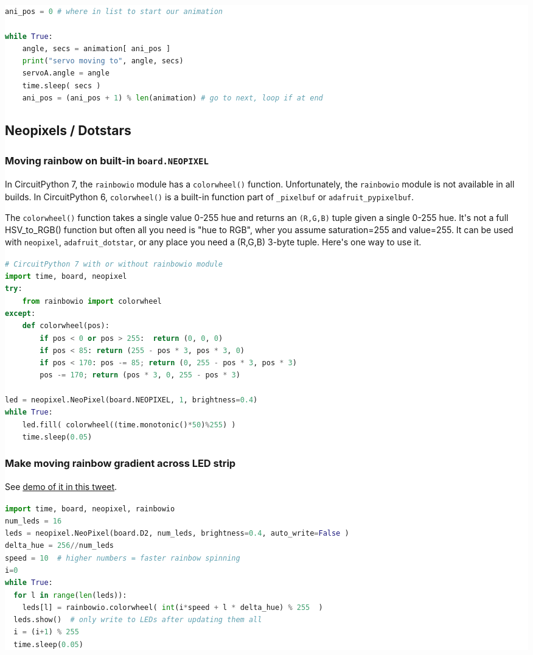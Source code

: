 ```py
ani_pos = 0 # where in list to start our animation

while True:
    angle, secs = animation[ ani_pos ]
    print("servo moving to", angle, secs)
    servoA.angle = angle
    time.sleep( secs )
    ani_pos = (ani_pos + 1) % len(animation) # go to next, loop if at end
```


## Neopixels / Dotstars

### Moving rainbow on built-in `board.NEOPIXEL`

In CircuitPython 7, the `rainbowio` module has a `colorwheel()` function.
Unfortunately, the `rainbowio` module is not available in all builds.
In CircuitPython 6, `colorwheel()` is a built-in function part of `_pixelbuf` or `adafruit_pypixelbuf`.

The `colorwheel()` function takes a single value 0-255 hue and returns an `(R,G,B)` tuple
given a single 0-255 hue.  It's not a full HSV_to_RGB() function but often all you need
is "hue to RGB", wher you assume saturation=255 and value=255.
It can be used with `neopixel`, `adafruit_dotstar`, or any place you need a (R,G,B) 3-byte tuple.
Here's one way to use it.

```py
# CircuitPython 7 with or without rainbowio module
import time, board, neopixel
try:
    from rainbowio import colorwheel
except:
    def colorwheel(pos):
        if pos < 0 or pos > 255:  return (0, 0, 0)
        if pos < 85: return (255 - pos * 3, pos * 3, 0)
        if pos < 170: pos -= 85; return (0, 255 - pos * 3, pos * 3)
        pos -= 170; return (pos * 3, 0, 255 - pos * 3)

led = neopixel.NeoPixel(board.NEOPIXEL, 1, brightness=0.4)
while True:
    led.fill( colorwheel((time.monotonic()*50)%255) )
    time.sleep(0.05)
```


### Make moving rainbow gradient across LED strip

See [demo of it in this tweet](https://twitter.com/todbot/status/1397992493833097218).

```py
import time, board, neopixel, rainbowio
num_leds = 16
leds = neopixel.NeoPixel(board.D2, num_leds, brightness=0.4, auto_write=False )
delta_hue = 256//num_leds
speed = 10  # higher numbers = faster rainbow spinning
i=0
while True:
  for l in range(len(leds)):
    leds[l] = rainbowio.colorwheel( int(i*speed + l * delta_hue) % 255  )
  leds.show()  # only write to LEDs after updating them all
  i = (i+1) % 255
  time.sleep(0.05)
```
